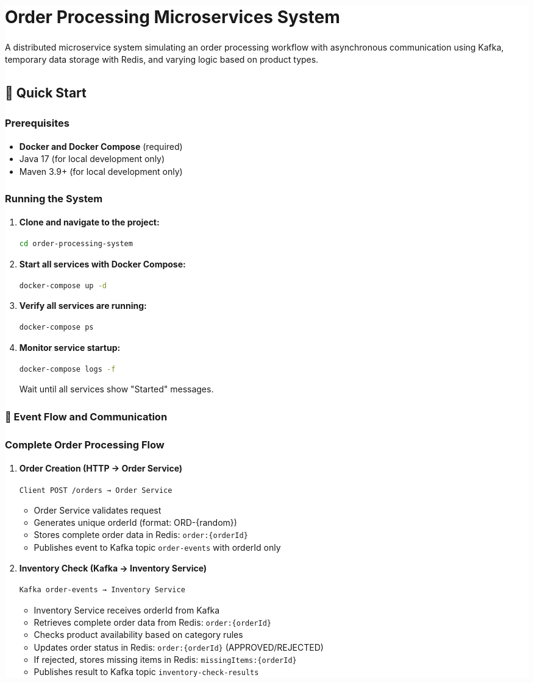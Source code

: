 # Order Processing Microservices System

A distributed microservice system simulating an order processing workflow with asynchronous communication using Kafka, temporary data storage with Redis, and varying logic based on product types.

## 🚀 Quick Start

### Prerequisites
- **Docker and Docker Compose** (required)
- Java 17 (for local development only)
- Maven 3.9+ (for local development only)

### Running the System

1. **Clone and navigate to the project:**
   ```bash
   cd order-processing-system
   ```

2. **Start all services with Docker Compose:**
   ```bash
   docker-compose up -d
   ```

3. **Verify all services are running:**
   ```bash
   docker-compose ps
   ```

4. **Monitor service startup:**
   ```bash
   docker-compose logs -f
   ```
   Wait until all services show "Started" messages.

### 🔄 Event Flow and Communication

### Complete Order Processing Flow

1. **Order Creation (HTTP → Order Service)**
   ```
   Client POST /orders → Order Service
   ```
   - Order Service validates request
   - Generates unique orderId (format: ORD-{random})
   - Stores complete order data in Redis: `order:{orderId}`
   - Publishes event to Kafka topic `order-events` with orderId only

2. **Inventory Check (Kafka → Inventory Service)**
   ```
   Kafka order-events → Inventory Service
   ```
   - Inventory Service receives orderId from Kafka
   - Retrieves complete order data from Redis: `order:{orderId}`
   - Checks product availability based on category rules
   - Updates order status in Redis: `order:{orderId}` (APPROVED/REJECTED)
   - If rejected, stores missing items in Redis: `missingItems:{orderId}`
   - Publishes result to Kafka topic `inventory-check-results`
